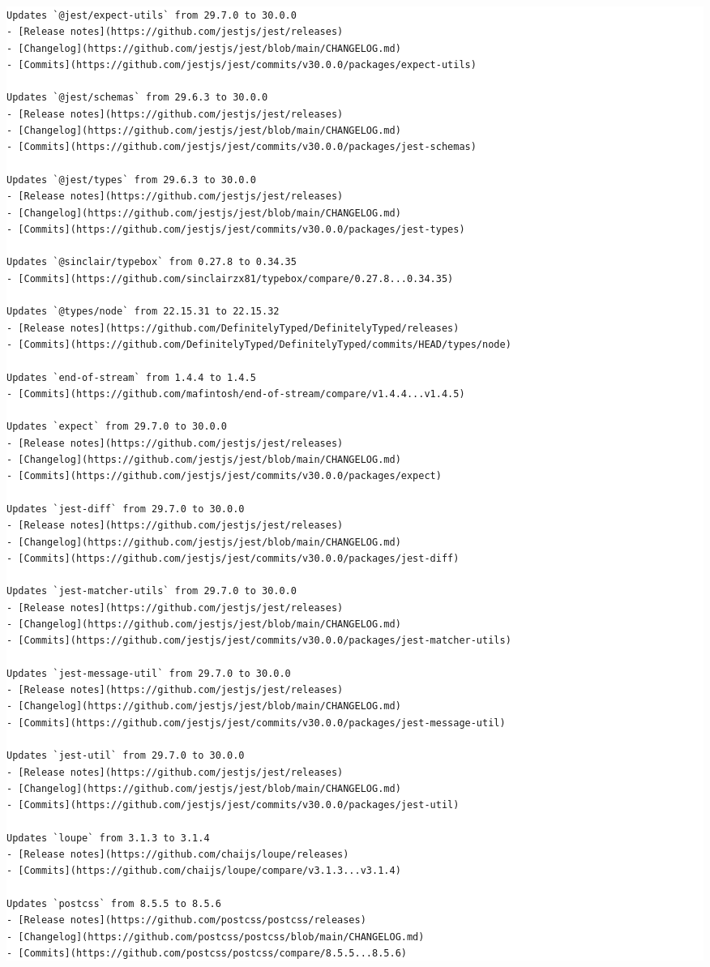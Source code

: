     Updates `@jest/expect-utils` from 29.7.0 to 30.0.0
    - [Release notes](https://github.com/jestjs/jest/releases)
    - [Changelog](https://github.com/jestjs/jest/blob/main/CHANGELOG.md)
    - [Commits](https://github.com/jestjs/jest/commits/v30.0.0/packages/expect-utils)

    Updates `@jest/schemas` from 29.6.3 to 30.0.0
    - [Release notes](https://github.com/jestjs/jest/releases)
    - [Changelog](https://github.com/jestjs/jest/blob/main/CHANGELOG.md)
    - [Commits](https://github.com/jestjs/jest/commits/v30.0.0/packages/jest-schemas)

    Updates `@jest/types` from 29.6.3 to 30.0.0
    - [Release notes](https://github.com/jestjs/jest/releases)
    - [Changelog](https://github.com/jestjs/jest/blob/main/CHANGELOG.md)
    - [Commits](https://github.com/jestjs/jest/commits/v30.0.0/packages/jest-types)

    Updates `@sinclair/typebox` from 0.27.8 to 0.34.35
    - [Commits](https://github.com/sinclairzx81/typebox/compare/0.27.8...0.34.35)

    Updates `@types/node` from 22.15.31 to 22.15.32
    - [Release notes](https://github.com/DefinitelyTyped/DefinitelyTyped/releases)
    - [Commits](https://github.com/DefinitelyTyped/DefinitelyTyped/commits/HEAD/types/node)

    Updates `end-of-stream` from 1.4.4 to 1.4.5
    - [Commits](https://github.com/mafintosh/end-of-stream/compare/v1.4.4...v1.4.5)

    Updates `expect` from 29.7.0 to 30.0.0
    - [Release notes](https://github.com/jestjs/jest/releases)
    - [Changelog](https://github.com/jestjs/jest/blob/main/CHANGELOG.md)
    - [Commits](https://github.com/jestjs/jest/commits/v30.0.0/packages/expect)

    Updates `jest-diff` from 29.7.0 to 30.0.0
    - [Release notes](https://github.com/jestjs/jest/releases)
    - [Changelog](https://github.com/jestjs/jest/blob/main/CHANGELOG.md)
    - [Commits](https://github.com/jestjs/jest/commits/v30.0.0/packages/jest-diff)

    Updates `jest-matcher-utils` from 29.7.0 to 30.0.0
    - [Release notes](https://github.com/jestjs/jest/releases)
    - [Changelog](https://github.com/jestjs/jest/blob/main/CHANGELOG.md)
    - [Commits](https://github.com/jestjs/jest/commits/v30.0.0/packages/jest-matcher-utils)

    Updates `jest-message-util` from 29.7.0 to 30.0.0
    - [Release notes](https://github.com/jestjs/jest/releases)
    - [Changelog](https://github.com/jestjs/jest/blob/main/CHANGELOG.md)
    - [Commits](https://github.com/jestjs/jest/commits/v30.0.0/packages/jest-message-util)

    Updates `jest-util` from 29.7.0 to 30.0.0
    - [Release notes](https://github.com/jestjs/jest/releases)
    - [Changelog](https://github.com/jestjs/jest/blob/main/CHANGELOG.md)
    - [Commits](https://github.com/jestjs/jest/commits/v30.0.0/packages/jest-util)

    Updates `loupe` from 3.1.3 to 3.1.4
    - [Release notes](https://github.com/chaijs/loupe/releases)
    - [Commits](https://github.com/chaijs/loupe/compare/v3.1.3...v3.1.4)

    Updates `postcss` from 8.5.5 to 8.5.6
    - [Release notes](https://github.com/postcss/postcss/releases)
    - [Changelog](https://github.com/postcss/postcss/blob/main/CHANGELOG.md)
    - [Commits](https://github.com/postcss/postcss/compare/8.5.5...8.5.6)
